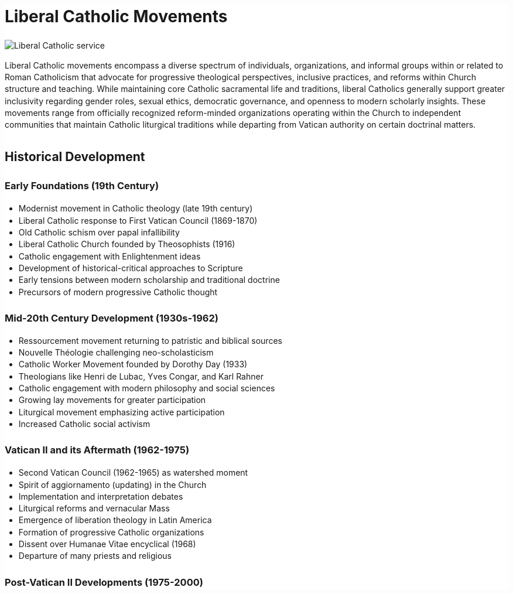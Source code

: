 # Liberal Catholic Movements

![Liberal Catholic service](liberal_catholic.jpg)

Liberal Catholic movements encompass a diverse spectrum of individuals, organizations, and informal groups within or related to Roman Catholicism that advocate for progressive theological perspectives, inclusive practices, and reforms within Church structure and teaching. While maintaining core Catholic sacramental life and traditions, liberal Catholics generally support greater inclusivity regarding gender roles, sexual ethics, democratic governance, and openness to modern scholarly insights. These movements range from officially recognized reform-minded organizations operating within the Church to independent communities that maintain Catholic liturgical traditions while departing from Vatican authority on certain doctrinal matters.

## Historical Development

### Early Foundations (19th Century)

- Modernist movement in Catholic theology (late 19th century)
- Liberal Catholic response to First Vatican Council (1869-1870)
- Old Catholic schism over papal infallibility
- Liberal Catholic Church founded by Theosophists (1916)
- Catholic engagement with Enlightenment ideas
- Development of historical-critical approaches to Scripture
- Early tensions between modern scholarship and traditional doctrine
- Precursors of modern progressive Catholic thought

### Mid-20th Century Development (1930s-1962)

- Ressourcement movement returning to patristic and biblical sources
- Nouvelle Théologie challenging neo-scholasticism
- Catholic Worker Movement founded by Dorothy Day (1933)
- Theologians like Henri de Lubac, Yves Congar, and Karl Rahner
- Catholic engagement with modern philosophy and social sciences
- Growing lay movements for greater participation
- Liturgical movement emphasizing active participation
- Increased Catholic social activism

### Vatican II and its Aftermath (1962-1975)

- Second Vatican Council (1962-1965) as watershed moment
- Spirit of aggiornamento (updating) in the Church
- Implementation and interpretation debates
- Liturgical reforms and vernacular Mass
- Emergence of liberation theology in Latin America
- Formation of progressive Catholic organizations
- Dissent over Humanae Vitae encyclical (1968)
- Departure of many priests and religious

### Post-Vatican II Developments (1975-2000)
